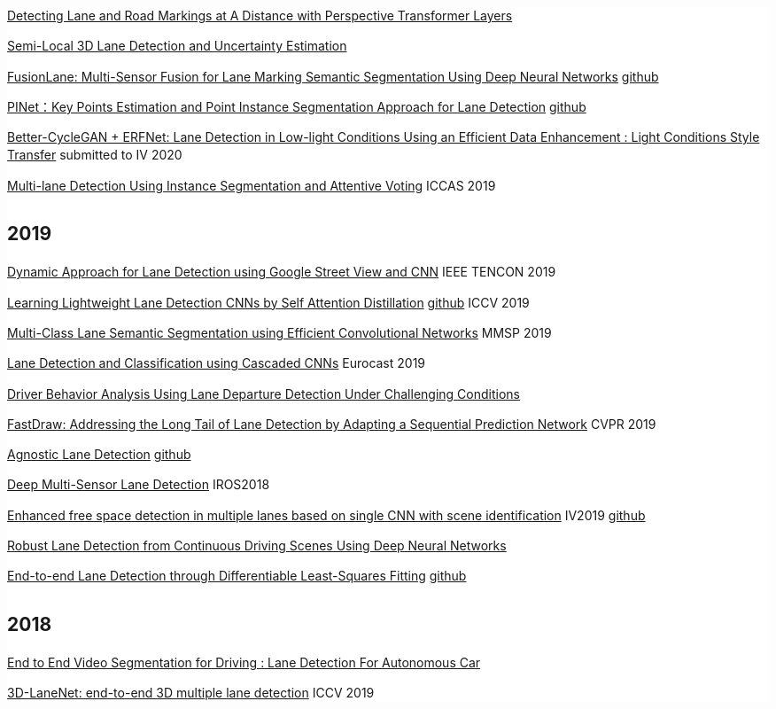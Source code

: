 [Detecting Lane and Road Markings at A Distance with Perspective Transformer Layers](https://arxiv.org/abs/2003.08550)

[Semi-Local 3D Lane Detection and Uncertainty Estimation](https://arxiv.org/abs/2003.05257)

[FusionLane: Multi-Sensor Fusion for Lane Marking Semantic Segmentation Using Deep Neural Networks](https://arxiv.org/abs/2003.04404) [github](https://github.com/rolandying/FusionLane)

[PINet：Key Points Estimation and Point Instance Segmentation Approach for Lane Detection](https://arxiv.org/abs/2002.06604)  [github](https://github.com/koyeongmin/PINet)

[Better-CycleGAN + ERFNet: Lane Detection in Low-light Conditions Using an Efficient Data Enhancement : Light Conditions Style Transfer](https://arxiv.org/abs/2002.01177)  submitted to IV 2020 

[Multi-lane Detection Using Instance Segmentation and Attentive Voting](https://arxiv.org/abs/2001.00236)   ICCAS 2019 

## 2019

[Dynamic Approach for Lane Detection using Google Street View and CNN](<https://arxiv.org/abs/1909.00798>)  IEEE TENCON 2019

[Learning Lightweight Lane Detection CNNs by Self Attention Distillation](https://arxiv.org/abs/1908.00821)  [github](https://github.com/cardwing/Codes-for-Lane-Detection)  ICCV 2019

[Multi-Class Lane Semantic Segmentation using Efficient Convolutional Networks](https://arxiv.org/abs/1907.09438)  MMSP 2019

[Lane Detection and Classification using Cascaded CNNs](https://arxiv.org/abs/1907.01294)  Eurocast 2019

[Driver Behavior Analysis Using Lane Departure Detection Under Challenging Conditions](https://arxiv.org/abs/1906.00093)

[FastDraw: Addressing the Long Tail of Lane Detection by Adapting a Sequential Prediction Network](https://arxiv.org/abs/1905.04354)  CVPR 2019

[Agnostic Lane Detection](https://arxiv.org/abs/1905.03704)  [github](https://github.com/cardwing/Codes-for-Lane-Detection)

[Deep Multi-Sensor Lane Detection](https://arxiv.org/abs/1905.01555) IROS2018

[Enhanced free space detection in multiple lanes based on single CNN with scene identification](https://arxiv.org/abs/1905.00941) IV2019 [github](https://github.com/fabvio/ld-lsi/)

[Robust Lane Detection from Continuous Driving Scenes Using Deep Neural Networks](https://arxiv.org/abs/1903.02193)

[End-to-end Lane Detection through Differentiable Least-Squares Fitting](https://arxiv.org/abs/1902.00293)  [github](https://github.com/wvangansbeke/LaneDetection_End2End)

## 2018

[End to End Video Segmentation for Driving : Lane Detection For Autonomous Car](https://arxiv.org/abs/1812.05914)

[3D-LaneNet: end-to-end 3D multiple lane detection](https://arxiv.org/abs/1811.10203)  ICCV 2019
